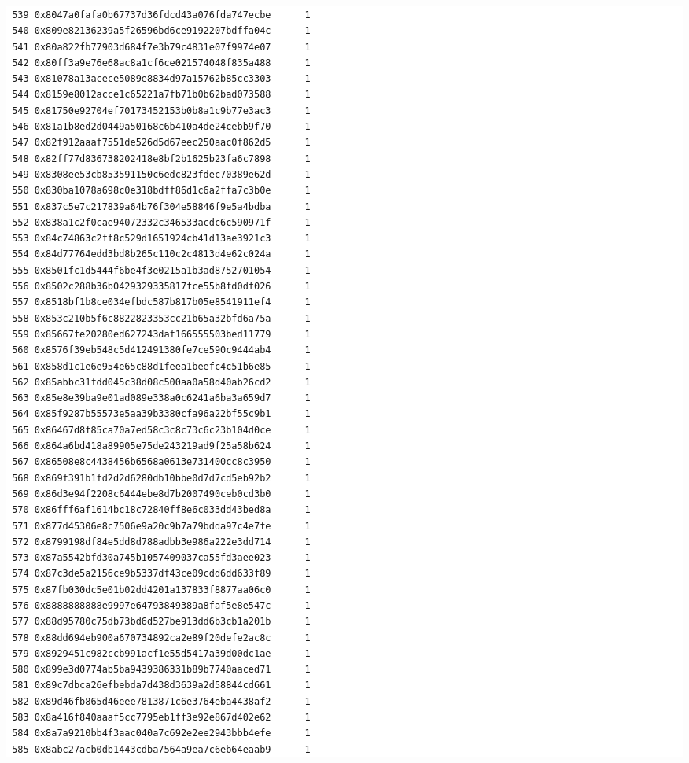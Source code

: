      539 0x8047a0fafa0b67737d36fdcd43a076fda747ecbe      1
     540 0x809e82136239a5f26596bd6ce9192207bdffa04c      1
     541 0x80a822fb77903d684f7e3b79c4831e07f9974e07      1
     542 0x80ff3a9e76e68ac8a1cf6ce021574048f835a488      1
     543 0x81078a13acece5089e8834d97a15762b85cc3303      1
     544 0x8159e8012acce1c65221a7fb71b0b62bad073588      1
     545 0x81750e92704ef70173452153b0b8a1c9b77e3ac3      1
     546 0x81a1b8ed2d0449a50168c6b410a4de24cebb9f70      1
     547 0x82f912aaaf7551de526d5d67eec250aac0f862d5      1
     548 0x82ff77d836738202418e8bf2b1625b23fa6c7898      1
     549 0x8308ee53cb853591150c6edc823fdec70389e62d      1
     550 0x830ba1078a698c0e318bdff86d1c6a2ffa7c3b0e      1
     551 0x837c5e7c217839a64b76f304e58846f9e5a4bdba      1
     552 0x838a1c2f0cae94072332c346533acdc6c590971f      1
     553 0x84c74863c2ff8c529d1651924cb41d13ae3921c3      1
     554 0x84d77764edd3bd8b265c110c2c4813d4e62c024a      1
     555 0x8501fc1d5444f6be4f3e0215a1b3ad8752701054      1
     556 0x8502c288b36b0429329335817fce55b8fd0df026      1
     557 0x8518bf1b8ce034efbdc587b817b05e8541911ef4      1
     558 0x853c210b5f6c8822823353cc21b65a32bfd6a75a      1
     559 0x85667fe20280ed627243daf166555503bed11779      1
     560 0x8576f39eb548c5d412491380fe7ce590c9444ab4      1
     561 0x858d1c1e6e954e65c88d1feea1beefc4c51b6e85      1
     562 0x85abbc31fdd045c38d08c500aa0a58d40ab26cd2      1
     563 0x85e8e39ba9e01ad089e338a0c6241a6ba3a659d7      1
     564 0x85f9287b55573e5aa39b3380cfa96a22bf55c9b1      1
     565 0x86467d8f85ca70a7ed58c3c8c73c6c23b104d0ce      1
     566 0x864a6bd418a89905e75de243219ad9f25a58b624      1
     567 0x86508e8c4438456b6568a0613e731400cc8c3950      1
     568 0x869f391b1fd2d2d6280db10bbe0d7d7cd5eb92b2      1
     569 0x86d3e94f2208c6444ebe8d7b2007490ceb0cd3b0      1
     570 0x86fff6af1614bc18c72840ff8e6c033dd43bed8a      1
     571 0x877d45306e8c7506e9a20c9b7a79bdda97c4e7fe      1
     572 0x8799198df84e5dd8d788adbb3e986a222e3dd714      1
     573 0x87a5542bfd30a745b1057409037ca55fd3aee023      1
     574 0x87c3de5a2156ce9b5337df43ce09cdd6dd633f89      1
     575 0x87fb030dc5e01b02dd4201a137833f8877aa06c0      1
     576 0x8888888888e9997e64793849389a8faf5e8e547c      1
     577 0x88d95780c75db73bd6d527be913dd6b3cb1a201b      1
     578 0x88dd694eb900a670734892ca2e89f20defe2ac8c      1
     579 0x8929451c982ccb991acf1e55d5417a39d00dc1ae      1
     580 0x899e3d0774ab5ba9439386331b89b7740aaced71      1
     581 0x89c7dbca26efbebda7d438d3639a2d58844cd661      1
     582 0x89d46fb865d46eee7813871c6e3764eba4438af2      1
     583 0x8a416f840aaaf5cc7795eb1ff3e92e867d402e62      1
     584 0x8a7a9210bb4f3aac040a7c692e2ee2943bbb4efe      1
     585 0x8abc27acb0db1443cdba7564a9ea7c6eb64eaab9      1
